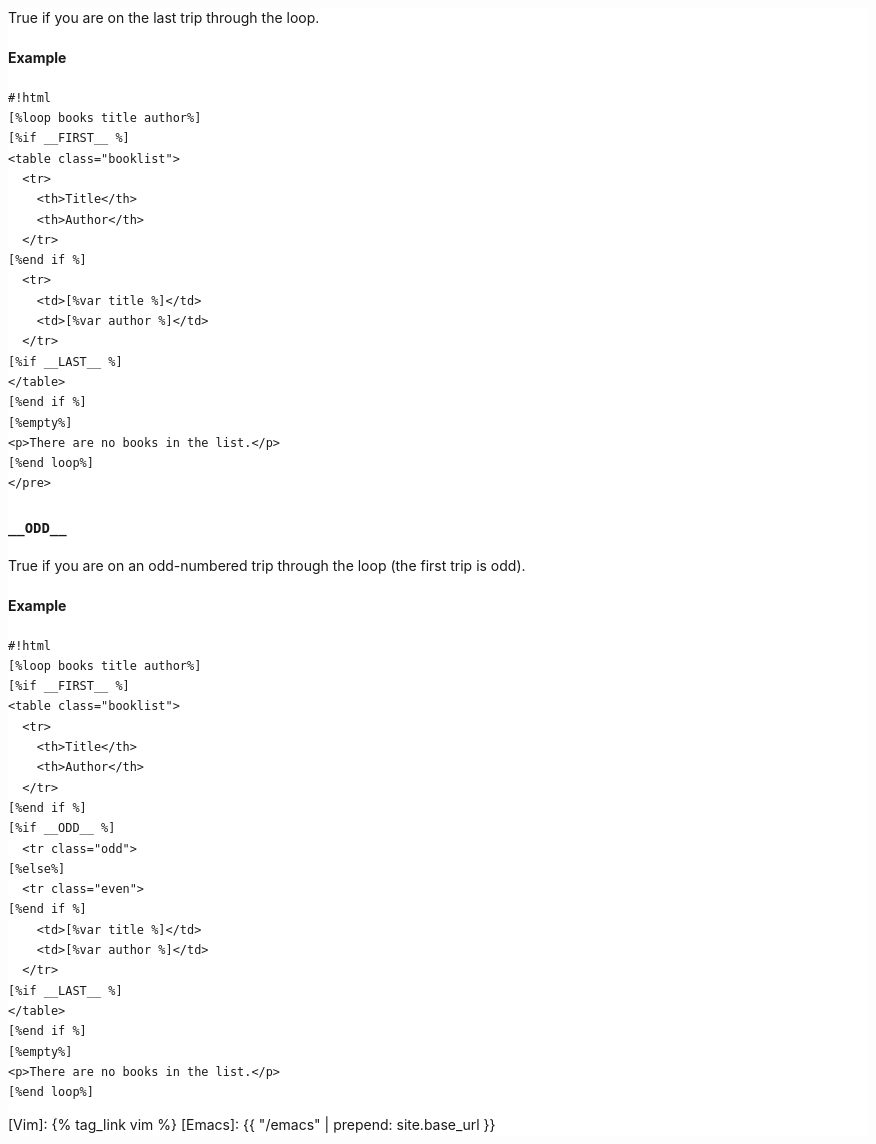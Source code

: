 True if you are on the last trip through the loop.

#### Example

    #!html
    [%loop books title author%]
    [%if __FIRST__ %]
    <table class="booklist">
      <tr>
        <th>Title</th>
        <th>Author</th>
      </tr>
    [%end if %]
      <tr>
        <td>[%var title %]</td>
        <td>[%var author %]</td>
      </tr>
    [%if __LAST__ %]
    </table>
    [%end if %]
    [%empty%]
    <p>There are no books in the list.</p>
    [%end loop%]
    </pre>

### `__ODD__`

True if you are on an odd-numbered trip through the loop (the first trip is odd).

#### Example

    #!html
    [%loop books title author%]
    [%if __FIRST__ %]
    <table class="booklist">
      <tr>
        <th>Title</th>
        <th>Author</th>
      </tr>
    [%end if %]
    [%if __ODD__ %]
      <tr class="odd">
    [%else%]
      <tr class="even">
    [%end if %]
        <td>[%var title %]</td>
        <td>[%var author %]</td>
      </tr>
    [%if __LAST__ %]
    </table>
    [%end if %]
    [%empty%]
    <p>There are no books in the list.</p>
    [%end loop%]


[`if` blocks]: /post/2002/if-else-and-elsif/
[Vim]: {% tag_link vim %}
[Emacs]: {{ "/emacs" | prepend: site.base_url }}
